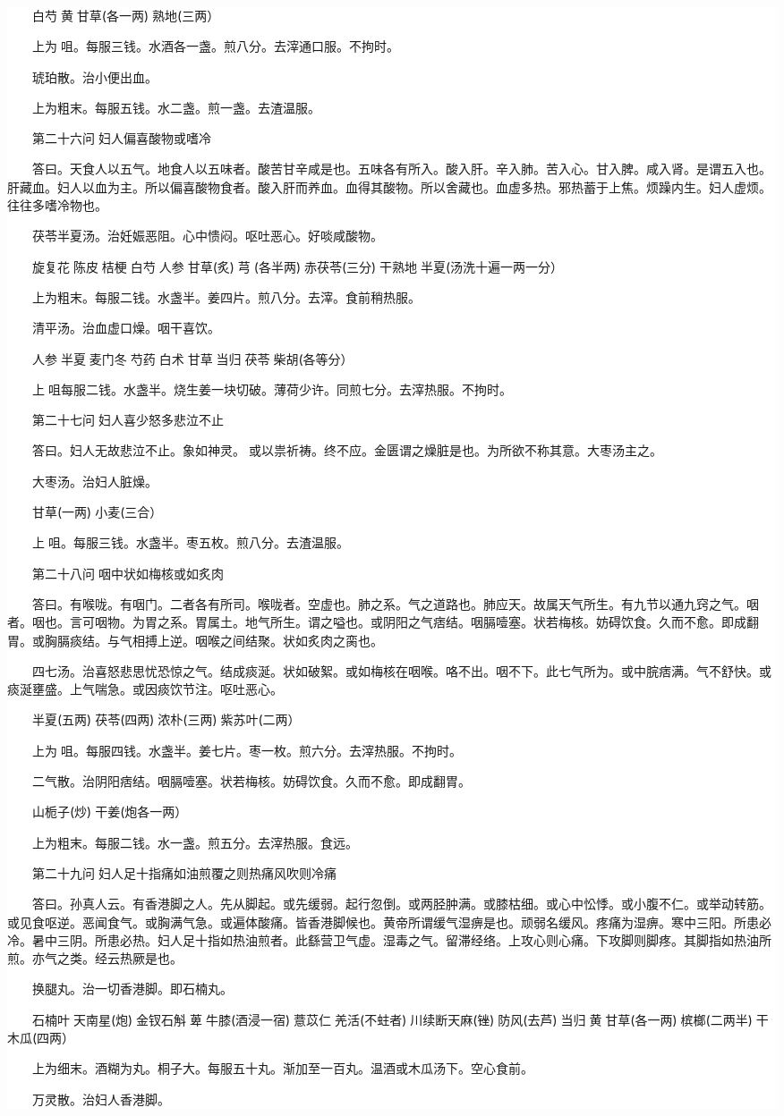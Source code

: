 　　白芍 黄 甘草(各一两) 熟地(三两）

　　上为 咀。每服三钱。水酒各一盏。煎八分。去滓通口服。不拘时。

　　琥珀散。治小便出血。

　　上为粗末。每服五钱。水二盏。煎一盏。去渣温服。

　　第二十六问 妇人偏喜酸物或嗜冷

　　答曰。天食人以五气。地食人以五味者。酸苦甘辛咸是也。五味各有所入。酸入肝。辛入肺。苦入心。甘入脾。咸入肾。是谓五入也。肝藏血。妇人以血为主。所以偏喜酸物食者。酸入肝而养血。血得其酸物。所以舍藏也。血虚多热。邪热蓄于上焦。烦躁内生。妇人虚烦。往往多嗜冷物也。

　　茯苓半夏汤。治妊娠恶阻。心中愦闷。呕吐恶心。好啖咸酸物。

　　旋复花 陈皮 桔梗 白芍 人参 甘草(炙) 芎 (各半两) 赤茯苓(三分) 干熟地 半夏(汤洗十遍一两一分）

　　上为粗末。每服二钱。水盏半。姜四片。煎八分。去滓。食前稍热服。

　　清平汤。治血虚口燥。咽干喜饮。

　　人参 半夏 麦门冬 芍药 白术 甘草 当归 茯苓 柴胡(各等分）

　　上 咀每服二钱。水盏半。烧生姜一块切破。薄荷少许。同煎七分。去滓热服。不拘时。

　　第二十七问 妇人喜少怒多悲泣不止

　　答曰。妇人无故悲泣不止。象如神灵。 或以祟祈祷。终不应。金匮谓之燥脏是也。为所欲不称其意。大枣汤主之。

　　大枣汤。治妇人脏燥。

　　甘草(一两) 小麦(三合）

　　上 咀。每服三钱。水盏半。枣五枚。煎八分。去渣温服。

　　第二十八问 咽中状如梅核或如炙肉

　　答曰。有喉咙。有咽门。二者各有所司。喉咙者。空虚也。肺之系。气之道路也。肺应天。故属天气所生。有九节以通九窍之气。咽者。咽也。言可咽物。为胃之系。胃属土。地气所生。谓之嗌也。或阴阳之气痞结。咽膈噎塞。状若梅核。妨碍饮食。久而不愈。即成翻胃。或胸膈痰结。与气相搏上逆。咽喉之间结聚。状如炙肉之脔也。

　　四七汤。治喜怒悲思忧恐惊之气。结成痰涎。状如破絮。或如梅核在咽喉。咯不出。咽不下。此七气所为。或中脘痞满。气不舒快。或痰涎壅盛。上气喘急。或因痰饮节注。呕吐恶心。

　　半夏(五两) 茯苓(四两) 浓朴(三两) 紫苏叶(二两）

　　上为 咀。每服四钱。水盏半。姜七片。枣一枚。煎六分。去滓热服。不拘时。

　　二气散。治阴阳痞结。咽膈噎塞。状若梅核。妨碍饮食。久而不愈。即成翻胃。

　　山栀子(炒) 干姜(炮各一两）

　　上为粗末。每服二钱。水一盏。煎五分。去滓热服。食远。

　　第二十九问 妇人足十指痛如油煎覆之则热痛风吹则冷痛

　　答曰。孙真人云。有香港脚之人。先从脚起。或先缓弱。起行忽倒。或两胫肿满。或膝枯细。或心中忪悸。或小腹不仁。或举动转筋。或见食呕逆。恶闻食气。或胸满气急。或遍体酸痛。皆香港脚候也。黄帝所谓缓气湿痹是也。顽弱名缓风。疼痛为湿痹。寒中三阳。所患必冷。暑中三阴。所患必热。妇人足十指如热油煎者。此繇营卫气虚。湿毒之气。留滞经络。上攻心则心痛。下攻脚则脚疼。其脚指如热油所煎。亦气之类。经云热厥是也。

　　换腿丸。治一切香港脚。即石楠丸。

　　石楠叶 天南星(炮) 金钗石斛 萆 牛膝(酒浸一宿) 薏苡仁 羌活(不蛀者) 川续断天麻(锉) 防风(去芦) 当归 黄 甘草(各一两) 槟榔(二两半) 干木瓜(四两）

　　上为细末。酒糊为丸。桐子大。每服五十丸。渐加至一百丸。温酒或木瓜汤下。空心食前。

　　万灵散。治妇人香港脚。
